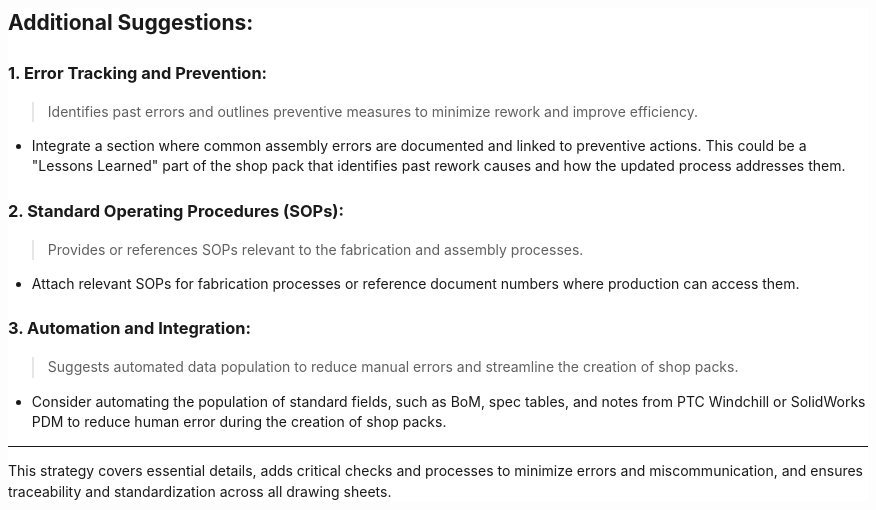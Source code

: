 
<div style="page-break-after: always"></div>

## Additional Suggestions:
### 1. **Error Tracking and Prevention**:
>Identifies past errors and outlines preventive measures to minimize rework and improve efficiency.
   - Integrate a section where common assembly errors are documented and linked to preventive actions. This could be a "Lessons Learned" part of the shop pack that identifies past rework causes and how the updated process addresses them.
  
### 2. **Standard Operating Procedures (SOPs)**:
> Provides or references SOPs relevant to the fabrication and assembly processes.
   - Attach relevant SOPs for fabrication processes or reference document numbers where production can access them.

### 3. **Automation and Integration**:
> Suggests automated data population to reduce manual errors and streamline the creation of shop packs.
   - Consider automating the population of standard fields, such as BoM, spec tables, and notes from PTC Windchill or SolidWorks PDM to reduce human error during the creation of shop packs.
  
---

This strategy covers essential details, adds critical checks and processes to minimize errors and miscommunication, and ensures traceability and standardization across all drawing sheets.